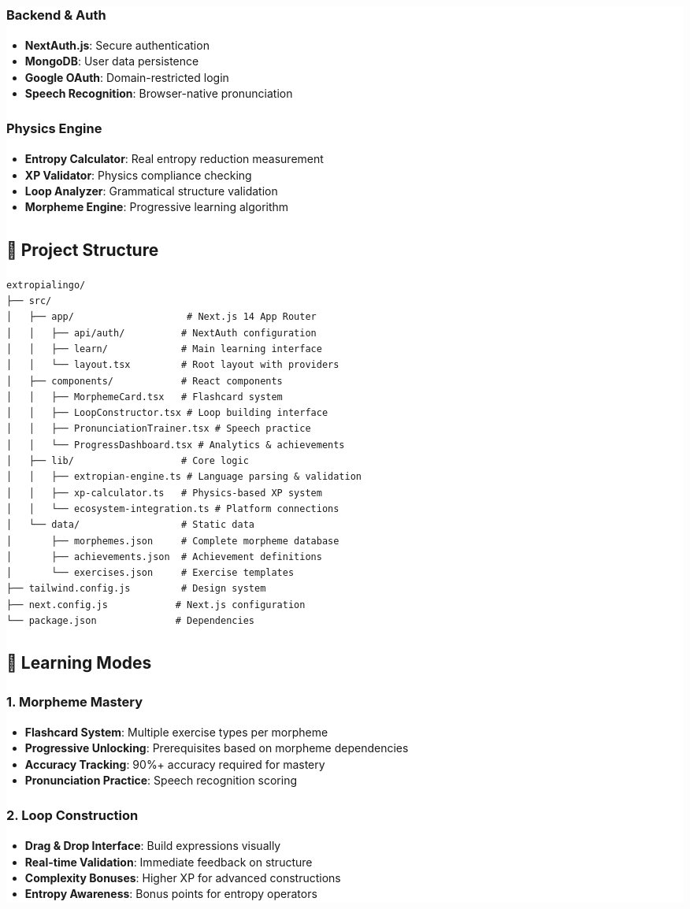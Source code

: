 ### Backend & Auth
- **NextAuth.js**: Secure authentication
- **MongoDB**: User data persistence
- **Google OAuth**: Domain-restricted login
- **Speech Recognition**: Browser-native pronunciation

### Physics Engine
- **Entropy Calculator**: Real entropy reduction measurement
- **XP Validator**: Physics compliance checking
- **Loop Analyzer**: Grammatical structure validation
- **Morpheme Engine**: Progressive learning algorithm

## 📁 Project Structure

```
extropialingo/
├── src/
│   ├── app/                    # Next.js 14 App Router
│   │   ├── api/auth/          # NextAuth configuration
│   │   ├── learn/             # Main learning interface
│   │   └── layout.tsx         # Root layout with providers
│   ├── components/            # React components
│   │   ├── MorphemeCard.tsx   # Flashcard system
│   │   ├── LoopConstructor.tsx # Loop building interface
│   │   ├── PronunciationTrainer.tsx # Speech practice
│   │   └── ProgressDashboard.tsx # Analytics & achievements
│   ├── lib/                   # Core logic
│   │   ├── extropian-engine.ts # Language parsing & validation
│   │   ├── xp-calculator.ts   # Physics-based XP system
│   │   └── ecosystem-integration.ts # Platform connections
│   └── data/                  # Static data
│       ├── morphemes.json     # Complete morpheme database
│       ├── achievements.json  # Achievement definitions
│       └── exercises.json     # Exercise templates
├── tailwind.config.js         # Design system
├── next.config.js            # Next.js configuration
└── package.json              # Dependencies
```

## 🎯 Learning Modes

### 1. Morpheme Mastery
- **Flashcard System**: Multiple exercise types per morpheme
- **Progressive Unlocking**: Prerequisites based on morpheme dependencies
- **Accuracy Tracking**: 90%+ accuracy required for mastery
- **Pronunciation Practice**: Speech recognition scoring

### 2. Loop Construction
- **Drag & Drop Interface**: Build expressions visually
- **Real-time Validation**: Immediate feedback on structure
- **Complexity Bonuses**: Higher XP for advanced constructions
- **Entropy Awareness**: Bonus points for entropy operators
